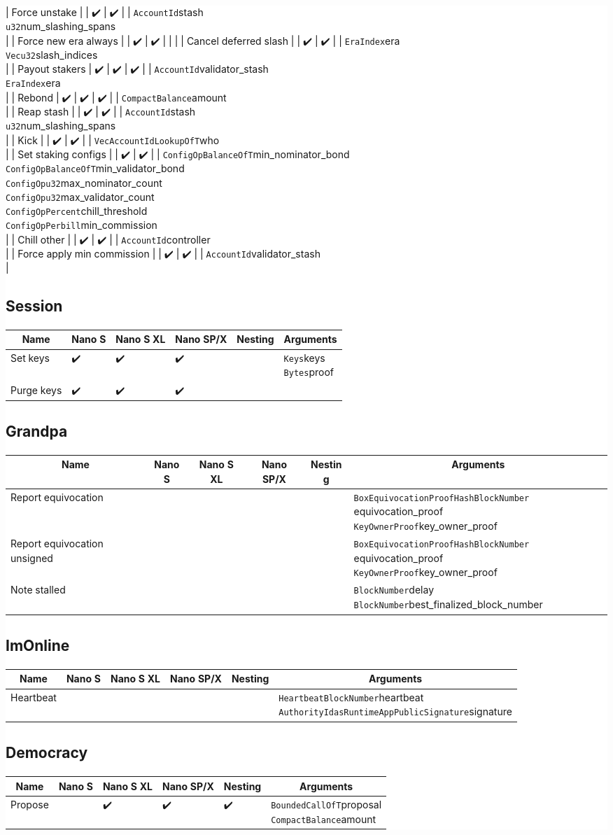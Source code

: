 | Force unstake              |                    | :heavy_check_mark: | :heavy_check_mark: |                    | `AccountId`stash<br/>`u32`num_slashing_spans<br/>                                                                                                                                                                                         |
| Force new era always       |                    | :heavy_check_mark: | :heavy_check_mark: |                    |                                                                                                                                                                                                                                           |
| Cancel deferred slash      |                    | :heavy_check_mark: | :heavy_check_mark: |                    | `EraIndex`era<br/>`Vecu32`slash_indices<br/>                                                                                                                                                                                              |
| Payout stakers             | :heavy_check_mark: | :heavy_check_mark: | :heavy_check_mark: |                    | `AccountId`validator_stash<br/>`EraIndex`era<br/>                                                                                                                                                                                         |
| Rebond                     | :heavy_check_mark: | :heavy_check_mark: | :heavy_check_mark: |                    | `CompactBalance`amount<br/>                                                                                                                                                                                                               |
| Reap stash                 |                    | :heavy_check_mark: | :heavy_check_mark: |                    | `AccountId`stash<br/>`u32`num_slashing_spans<br/>                                                                                                                                                                                         |
| Kick                       |                    | :heavy_check_mark: | :heavy_check_mark: |                    | `VecAccountIdLookupOfT`who<br/>                                                                                                                                                                                                           |
| Set staking configs        |                    | :heavy_check_mark: | :heavy_check_mark: |                    | `ConfigOpBalanceOfT`min_nominator_bond<br/>`ConfigOpBalanceOfT`min_validator_bond<br/>`ConfigOpu32`max_nominator_count<br/>`ConfigOpu32`max_validator_count<br/>`ConfigOpPercent`chill_threshold<br/>`ConfigOpPerbill`min_commission<br/> |
| Chill other                |                    | :heavy_check_mark: | :heavy_check_mark: |                    | `AccountId`controller<br/>                                                                                                                                                                                                                |
| Force apply min commission |                    | :heavy_check_mark: | :heavy_check_mark: |                    | `AccountId`validator_stash<br/>                                                                                                                                                                                                           |

## Session

| Name       | Nano S             | Nano S XL          | Nano SP/X          | Nesting | Arguments                        |
| ---------- | ------------------ | ------------------ | ------------------ | ------- | -------------------------------- |
| Set keys   | :heavy_check_mark: | :heavy_check_mark: | :heavy_check_mark: |         | `Keys`keys<br/>`Bytes`proof<br/> |
| Purge keys | :heavy_check_mark: | :heavy_check_mark: | :heavy_check_mark: |         |                                  |

## Grandpa

| Name                         | Nano S | Nano S XL | Nano SP/X | Nesting | Arguments                                                                                       |
| ---------------------------- | ------ | --------- | --------- | ------- | ----------------------------------------------------------------------------------------------- |
| Report equivocation          |        |           |           |         | `BoxEquivocationProofHashBlockNumber`equivocation_proof<br/>`KeyOwnerProof`key_owner_proof<br/> |
| Report equivocation unsigned |        |           |           |         | `BoxEquivocationProofHashBlockNumber`equivocation_proof<br/>`KeyOwnerProof`key_owner_proof<br/> |
| Note stalled                 |        |           |           |         | `BlockNumber`delay<br/>`BlockNumber`best_finalized_block_number<br/>                            |

## ImOnline

| Name      | Nano S | Nano S XL | Nano SP/X | Nesting | Arguments                                                                                  |
| --------- | ------ | --------- | --------- | ------- | ------------------------------------------------------------------------------------------ |
| Heartbeat |        |           |           |         | `HeartbeatBlockNumber`heartbeat<br/>`AuthorityIdasRuntimeAppPublicSignature`signature<br/> |

## Democracy

| Name                      | Nano S | Nano S XL          | Nano SP/X          | Nesting            | Arguments                                                                      |
| ------------------------- | ------ | ------------------ | ------------------ | ------------------ | ------------------------------------------------------------------------------ |
| Propose                   |        | :heavy_check_mark: | :heavy_check_mark: | :heavy_check_mark: | `BoundedCallOfT`proposal<br/>`CompactBalance`amount<br/>                       |